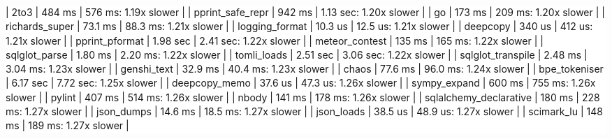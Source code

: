 | 2to3                       | 484 ms                                                                                                            | 576 ms: 1.19x slower                                                                                                    |
| pprint_safe_repr           | 942 ms                                                                                                            | 1.13 sec: 1.20x slower                                                                                                  |
| go                         | 173 ms                                                                                                            | 209 ms: 1.20x slower                                                                                                    |
| richards_super             | 73.1 ms                                                                                                           | 88.3 ms: 1.21x slower                                                                                                   |
| logging_format             | 10.3 us                                                                                                           | 12.5 us: 1.21x slower                                                                                                   |
| deepcopy                   | 340 us                                                                                                            | 412 us: 1.21x slower                                                                                                    |
| pprint_pformat             | 1.98 sec                                                                                                          | 2.41 sec: 1.22x slower                                                                                                  |
| meteor_contest             | 135 ms                                                                                                            | 165 ms: 1.22x slower                                                                                                    |
| sqlglot_parse              | 1.80 ms                                                                                                           | 2.20 ms: 1.22x slower                                                                                                   |
| tomli_loads                | 2.51 sec                                                                                                          | 3.06 sec: 1.22x slower                                                                                                  |
| sqlglot_transpile          | 2.48 ms                                                                                                           | 3.04 ms: 1.23x slower                                                                                                   |
| genshi_text                | 32.9 ms                                                                                                           | 40.4 ms: 1.23x slower                                                                                                   |
| chaos                      | 77.6 ms                                                                                                           | 96.0 ms: 1.24x slower                                                                                                   |
| bpe_tokeniser              | 6.17 sec                                                                                                          | 7.72 sec: 1.25x slower                                                                                                  |
| deepcopy_memo              | 37.6 us                                                                                                           | 47.3 us: 1.26x slower                                                                                                   |
| sympy_expand               | 600 ms                                                                                                            | 755 ms: 1.26x slower                                                                                                    |
| pylint                     | 407 ms                                                                                                            | 514 ms: 1.26x slower                                                                                                    |
| nbody                      | 141 ms                                                                                                            | 178 ms: 1.26x slower                                                                                                    |
| sqlalchemy_declarative     | 180 ms                                                                                                            | 228 ms: 1.27x slower                                                                                                    |
| json_dumps                 | 14.6 ms                                                                                                           | 18.5 ms: 1.27x slower                                                                                                   |
| json_loads                 | 38.5 us                                                                                                           | 48.9 us: 1.27x slower                                                                                                   |
| scimark_lu                 | 148 ms                                                                                                            | 189 ms: 1.27x slower                                                                                                    |
